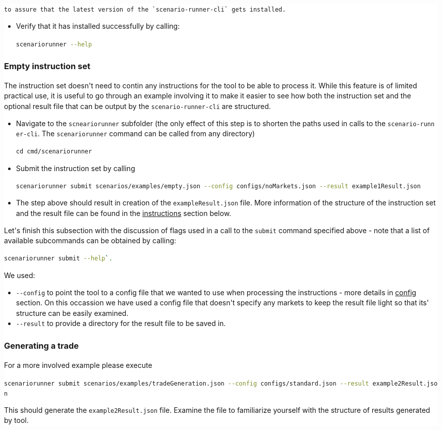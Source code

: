     to assure that the latest version of the `scenario-runner-cli` gets installed.
* Verify that it has installed successfully by calling:

    ```bash
    scenariorunner --help
    ```

### Empty instruction set

The instruction set doesn't need to contin any instructions for the tool to be able to process it. While this feature is of limited practical use, it is useful to go through an example involving it to make it easier to see how both the instruction set and the optional result file that can be output by the `scenario-runner-cli` are structured.

* Navigate to the `scneariorunner` subfolder (the only effect of this step is to shorten the paths used in calls to the `scenario-runner-cli`. The `scenariorunner` command can be called from any directory)

    ```b
    cd cmd/scenariorunner
    ```

* Submit the instruction set by calling

    ```bash
    scenariorunner submit scenarios/examples/empty.json --config configs/noMarkets.json --result example1Result.json
    ```

* The step above should result in creation of the `exampleResult.json` file. More information of the structure of the instruction set and the result file can be found in the [instructions](#instructions) section below.

Let's finish this subsection with the discussion of flags used in a call to the `submit` command specified above - note that a list of available subcommands can be obtained by calling:

```bash
scenariorunner submit --help`.
```

We used:

* `--config` to point the tool to a config file that we wanted to use when processing the instructions - more details in [config](#config) section. On this occassion we have used a config file that doesn't specify any markets to keep the result file light so that its' structure can be easily examined.
* `--result` to provide a directory for the result file to be saved in.

### Generating a trade

For a more involved example please execute

```bash
scenariorunner submit scenarios/examples/tradeGeneration.json --config configs/standard.json --result example2Result.json
```

This should generate the `example2Result.json` file. Examine the file to familiarize yourself with the structure of results generated by tool.
